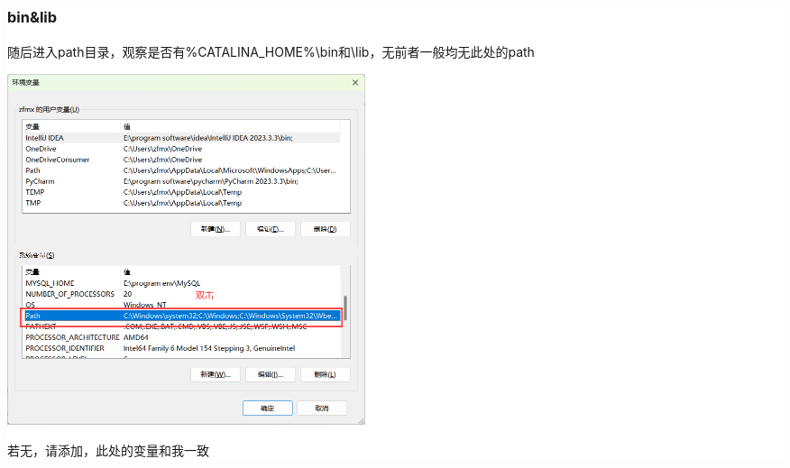 ### bin&lib

随后进入path目录，观察是否有%CATALINA_HOME%\bin和\lib，无前者一般均无此处的path

<img src="2024-03-10/image-20240306205718818.png" alt="image-20240306205718818" style="zoom:50%;" />

若无，请添加，此处的变量和我一致
